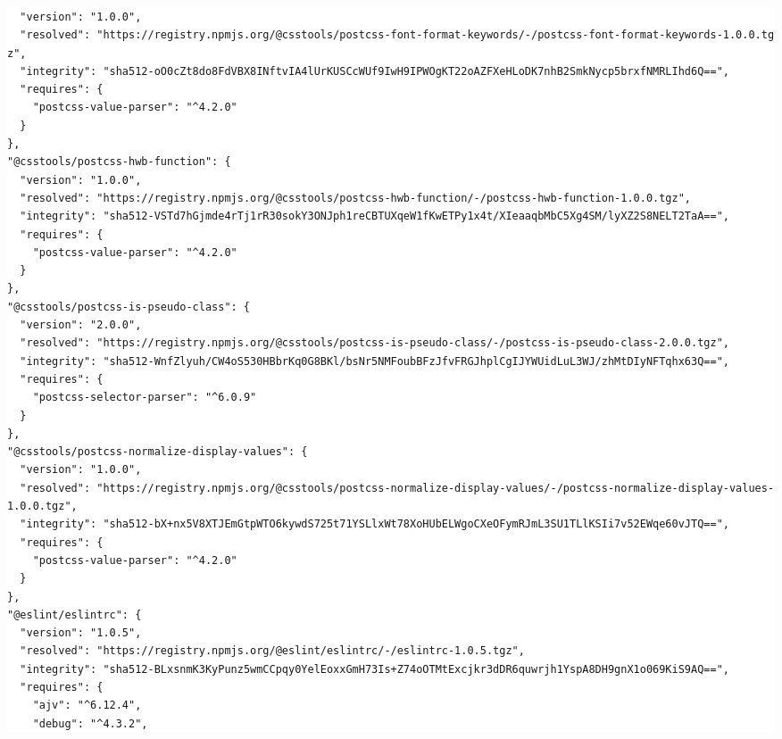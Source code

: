       "version": "1.0.0",
      "resolved": "https://registry.npmjs.org/@csstools/postcss-font-format-keywords/-/postcss-font-format-keywords-1.0.0.tgz",
      "integrity": "sha512-oO0cZt8do8FdVBX8INftvIA4lUrKUSCcWUf9IwH9IPWOgKT22oAZFXeHLoDK7nhB2SmkNycp5brxfNMRLIhd6Q==",
      "requires": {
        "postcss-value-parser": "^4.2.0"
      }
    },
    "@csstools/postcss-hwb-function": {
      "version": "1.0.0",
      "resolved": "https://registry.npmjs.org/@csstools/postcss-hwb-function/-/postcss-hwb-function-1.0.0.tgz",
      "integrity": "sha512-VSTd7hGjmde4rTj1rR30sokY3ONJph1reCBTUXqeW1fKwETPy1x4t/XIeaaqbMbC5Xg4SM/lyXZ2S8NELT2TaA==",
      "requires": {
        "postcss-value-parser": "^4.2.0"
      }
    },
    "@csstools/postcss-is-pseudo-class": {
      "version": "2.0.0",
      "resolved": "https://registry.npmjs.org/@csstools/postcss-is-pseudo-class/-/postcss-is-pseudo-class-2.0.0.tgz",
      "integrity": "sha512-WnfZlyuh/CW4oS530HBbrKq0G8BKl/bsNr5NMFoubBFzJfvFRGJhplCgIJYWUidLuL3WJ/zhMtDIyNFTqhx63Q==",
      "requires": {
        "postcss-selector-parser": "^6.0.9"
      }
    },
    "@csstools/postcss-normalize-display-values": {
      "version": "1.0.0",
      "resolved": "https://registry.npmjs.org/@csstools/postcss-normalize-display-values/-/postcss-normalize-display-values-1.0.0.tgz",
      "integrity": "sha512-bX+nx5V8XTJEmGtpWTO6kywdS725t71YSLlxWt78XoHUbELWgoCXeOFymRJmL3SU1TLlKSIi7v52EWqe60vJTQ==",
      "requires": {
        "postcss-value-parser": "^4.2.0"
      }
    },
    "@eslint/eslintrc": {
      "version": "1.0.5",
      "resolved": "https://registry.npmjs.org/@eslint/eslintrc/-/eslintrc-1.0.5.tgz",
      "integrity": "sha512-BLxsnmK3KyPunz5wmCCpqy0YelEoxxGmH73Is+Z74oOTMtExcjkr3dDR6quwrjh1YspA8DH9gnX1o069KiS9AQ==",
      "requires": {
        "ajv": "^6.12.4",
        "debug": "^4.3.2",
